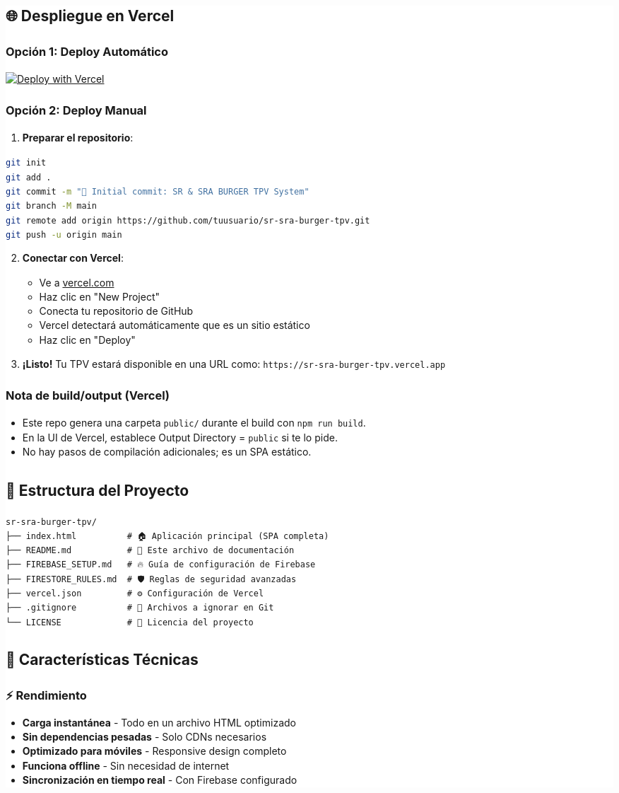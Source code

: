 ## 🌐 Despliegue en Vercel

### Opción 1: Deploy Automático
[![Deploy with Vercel](https://vercel.com/button)](https://vercel.com/new/clone?repository-url=https://github.com/tuusuario/sr-sra-burger-tpv)

### Opción 2: Deploy Manual

1. **Preparar el repositorio**:
```bash
git init
git add .
git commit -m "🚀 Initial commit: SR & SRA BURGER TPV System"
git branch -M main
git remote add origin https://github.com/tuusuario/sr-sra-burger-tpv.git
git push -u origin main
```

2. **Conectar con Vercel**:
   - Ve a [vercel.com](https://vercel.com)
   - Haz clic en "New Project"
   - Conecta tu repositorio de GitHub
   - Vercel detectará automáticamente que es un sitio estático
   - Haz clic en "Deploy"

3. **¡Listo!** Tu TPV estará disponible en una URL como:
   `https://sr-sra-burger-tpv.vercel.app`

### Nota de build/output (Vercel)

- Este repo genera una carpeta `public/` durante el build con `npm run build`.
- En la UI de Vercel, establece Output Directory = `public` si te lo pide.
- No hay pasos de compilación adicionales; es un SPA estático.

## 📁 Estructura del Proyecto

```
sr-sra-burger-tpv/
├── index.html          # 🏠 Aplicación principal (SPA completa)
├── README.md           # 📖 Este archivo de documentación
├── FIREBASE_SETUP.md   # 🔥 Guía de configuración de Firebase
├── FIRESTORE_RULES.md  # 🛡️ Reglas de seguridad avanzadas
├── vercel.json         # ⚙️ Configuración de Vercel
├── .gitignore          # 🚫 Archivos a ignorar en Git
└── LICENSE             # 📄 Licencia del proyecto
```

## 🎯 Características Técnicas

### ⚡ Rendimiento
- **Carga instantánea** - Todo en un archivo HTML optimizado
- **Sin dependencias pesadas** - Solo CDNs necesarios
- **Optimizado para móviles** - Responsive design completo
- **Funciona offline** - Sin necesidad de internet
- **Sincronización en tiempo real** - Con Firebase configurado
